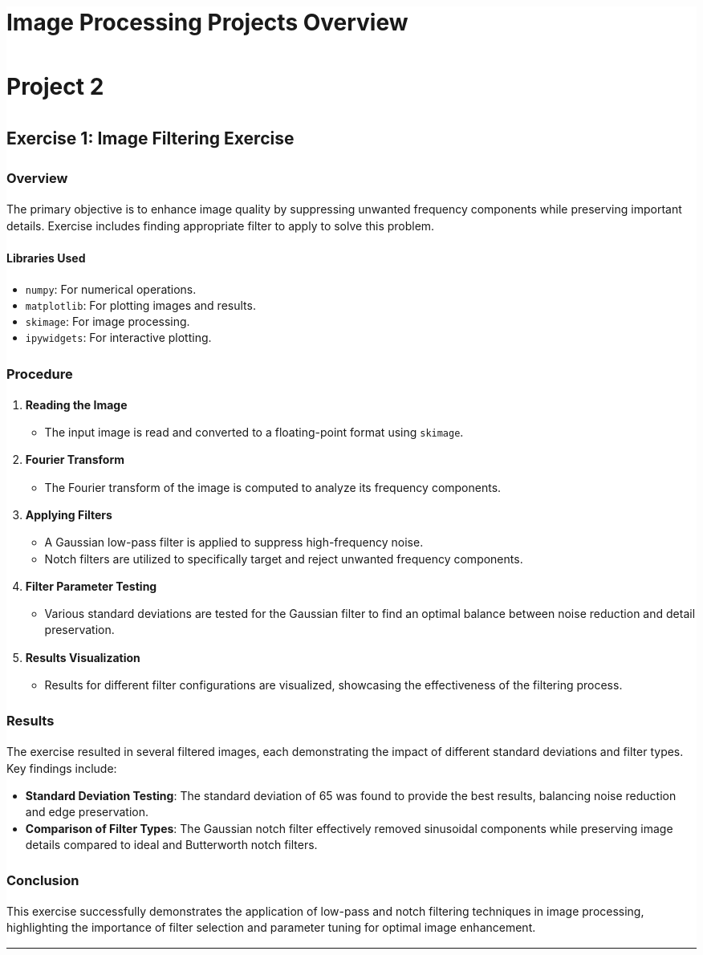 # Image Processing Projects Overview
# Project 2
## Exercise 1: Image Filtering Exercise

### Overview
The primary objective is to enhance image quality by suppressing unwanted frequency components while preserving important details. Exercise includes finding appropriate filter to apply to solve this problem.

#### Libraries Used
- `numpy`: For numerical operations.
- `matplotlib`: For plotting images and results.
- `skimage`: For image processing.
- `ipywidgets`: For interactive plotting.

### Procedure
1. **Reading the Image**
   - The input image is read and converted to a floating-point format using `skimage`.

2. **Fourier Transform**
   - The Fourier transform of the image is computed to analyze its frequency components.

3. **Applying Filters**
   - A Gaussian low-pass filter is applied to suppress high-frequency noise.
   - Notch filters are utilized to specifically target and reject unwanted frequency components.

4. **Filter Parameter Testing**
   - Various standard deviations are tested for the Gaussian filter to find an optimal balance between noise reduction and detail preservation.

5. **Results Visualization**
   - Results for different filter configurations are visualized, showcasing the effectiveness of the filtering process.

### Results
The exercise resulted in several filtered images, each demonstrating the impact of different standard deviations and filter types. Key findings include:
- **Standard Deviation Testing**: The standard deviation of 65 was found to provide the best results, balancing noise reduction and edge preservation.
- **Comparison of Filter Types**: The Gaussian notch filter effectively removed sinusoidal components while preserving image details compared to ideal and Butterworth notch filters.

### Conclusion
This exercise successfully demonstrates the application of low-pass and notch filtering techniques in image processing, highlighting the importance of filter selection and parameter tuning for optimal image enhancement.

---
